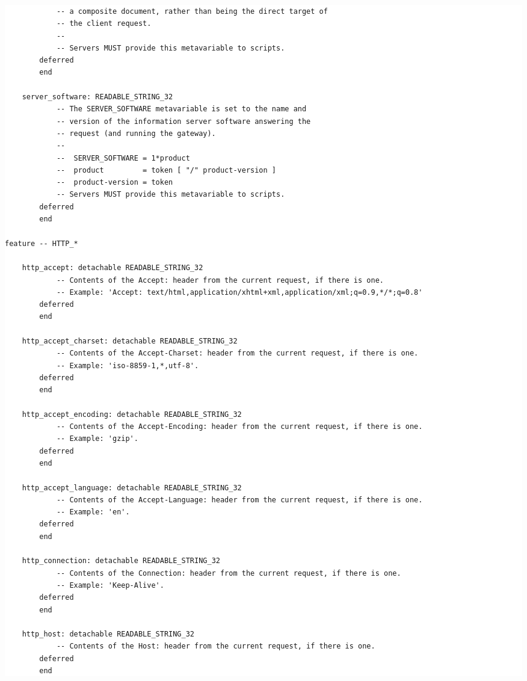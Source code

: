 				-- a composite document, rather than being the direct target of
				-- the client request.
				--
				-- Servers MUST provide this metavariable to scripts.
			deferred
			end

		server_software: READABLE_STRING_32
				-- The SERVER_SOFTWARE metavariable is set to the name and
				-- version of the information server software answering the
				-- request (and running the gateway).
				--
				--  SERVER_SOFTWARE = 1*product
				--  product         = token [ "/" product-version ]
				--  product-version = token
				-- Servers MUST provide this metavariable to scripts.
			deferred
			end
		
	feature -- HTTP_*

		http_accept: detachable READABLE_STRING_32
				-- Contents of the Accept: header from the current request, if there is one.
				-- Example: 'Accept: text/html,application/xhtml+xml,application/xml;q=0.9,*/*;q=0.8'
			deferred
			end

		http_accept_charset: detachable READABLE_STRING_32
				-- Contents of the Accept-Charset: header from the current request, if there is one.
				-- Example: 'iso-8859-1,*,utf-8'.
			deferred
			end

		http_accept_encoding: detachable READABLE_STRING_32
				-- Contents of the Accept-Encoding: header from the current request, if there is one.
				-- Example: 'gzip'.
			deferred
			end

		http_accept_language: detachable READABLE_STRING_32
				-- Contents of the Accept-Language: header from the current request, if there is one.
				-- Example: 'en'.
			deferred
			end

		http_connection: detachable READABLE_STRING_32
				-- Contents of the Connection: header from the current request, if there is one.
				-- Example: 'Keep-Alive'.
			deferred
			end

		http_host: detachable READABLE_STRING_32
				-- Contents of the Host: header from the current request, if there is one.
			deferred
			end
